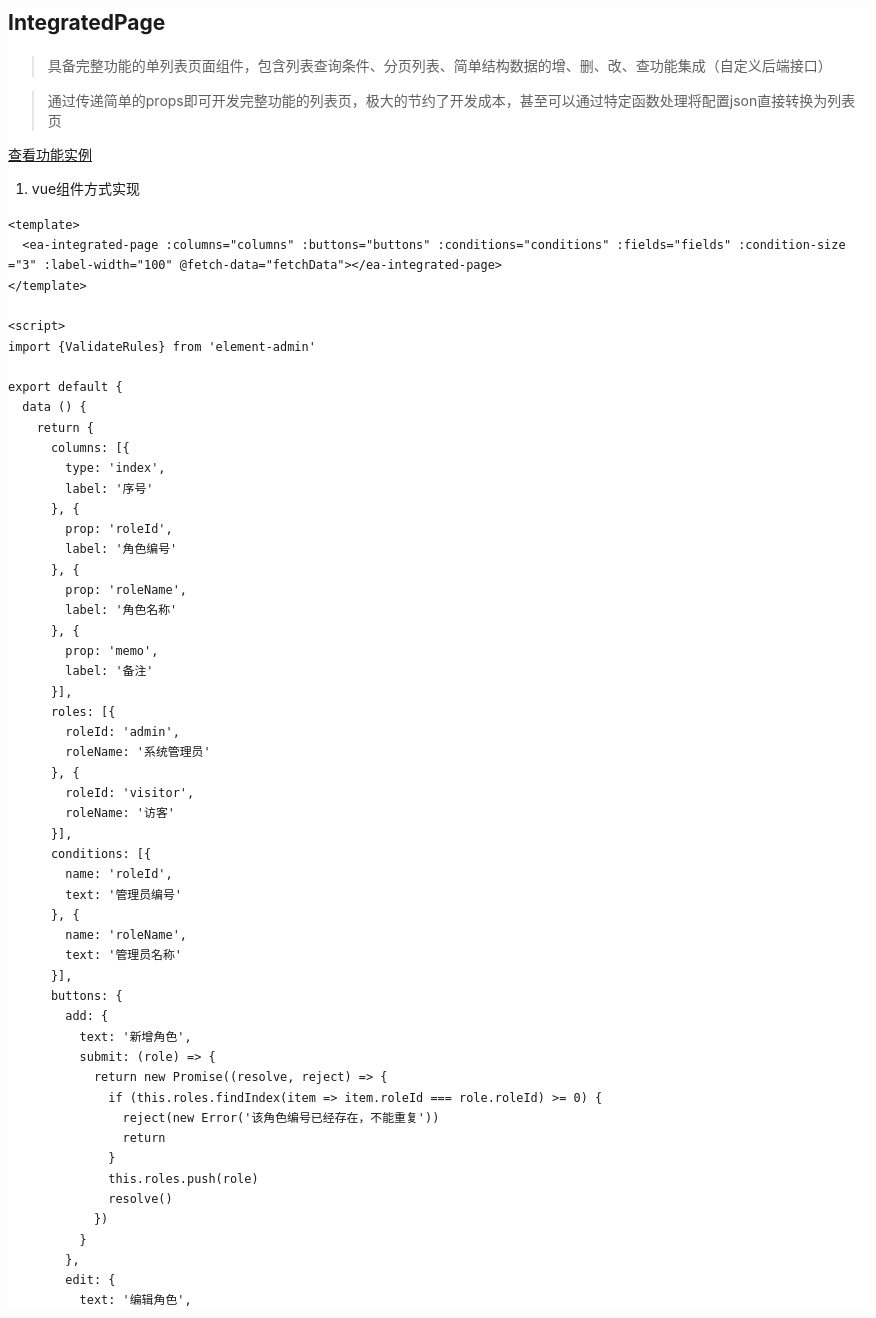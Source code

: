 ## IntegratedPage

> 具备完整功能的单列表页面组件，包含列表查询条件、分页列表、简单结构数据的增、删、改、查功能集成（自定义后端接口）

> 通过传递简单的props即可开发完整功能的列表页，极大的节约了开发成本，甚至可以通过特定函数处理将配置json直接转换为列表页

[查看功能实例](/examples/roles)

1. vue组件方式实现

```vue
<template>
  <ea-integrated-page :columns="columns" :buttons="buttons" :conditions="conditions" :fields="fields" :condition-size="3" :label-width="100" @fetch-data="fetchData"></ea-integrated-page>
</template>

<script>
import {ValidateRules} from 'element-admin'

export default {
  data () {
    return {
      columns: [{
        type: 'index',
        label: '序号'
      }, {
        prop: 'roleId',
        label: '角色编号'
      }, {
        prop: 'roleName',
        label: '角色名称'
      }, {
        prop: 'memo',
        label: '备注'
      }],
      roles: [{
        roleId: 'admin',
        roleName: '系统管理员'
      }, {
        roleId: 'visitor',
        roleName: '访客'
      }],
      conditions: [{
        name: 'roleId',
        text: '管理员编号'
      }, {
        name: 'roleName',
        text: '管理员名称'
      }],
      buttons: {
        add: {
          text: '新增角色',
          submit: (role) => {
            return new Promise((resolve, reject) => {
              if (this.roles.findIndex(item => item.roleId === role.roleId) >= 0) {
                reject(new Error('该角色编号已经存在，不能重复'))
                return
              }
              this.roles.push(role)
              resolve()
            })
          }
        },
        edit: {
          text: '编辑角色',
```